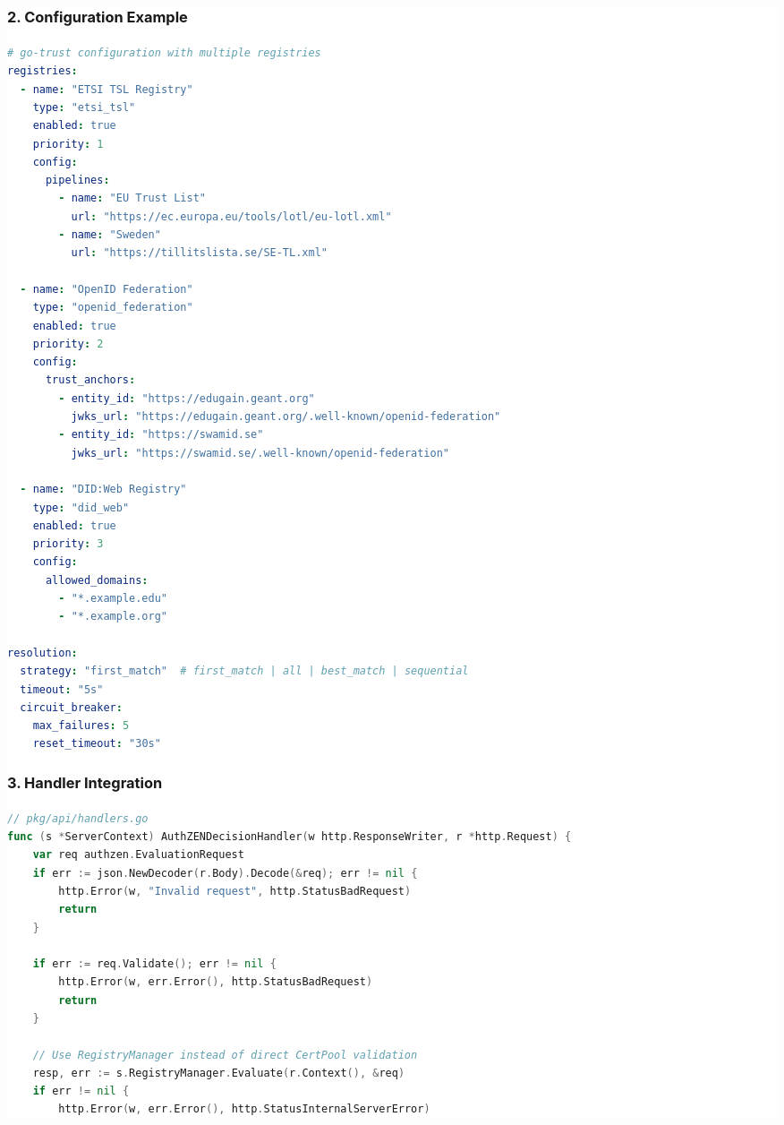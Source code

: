 ### 2. Configuration Example

```yaml
# go-trust configuration with multiple registries
registries:
  - name: "ETSI TSL Registry"
    type: "etsi_tsl"
    enabled: true
    priority: 1
    config:
      pipelines:
        - name: "EU Trust List"
          url: "https://ec.europa.eu/tools/lotl/eu-lotl.xml"
        - name: "Sweden"
          url: "https://tillitslista.se/SE-TL.xml"

  - name: "OpenID Federation"
    type: "openid_federation"
    enabled: true
    priority: 2
    config:
      trust_anchors:
        - entity_id: "https://edugain.geant.org"
          jwks_url: "https://edugain.geant.org/.well-known/openid-federation"
        - entity_id: "https://swamid.se"
          jwks_url: "https://swamid.se/.well-known/openid-federation"

  - name: "DID:Web Registry"
    type: "did_web"
    enabled: true
    priority: 3
    config:
      allowed_domains:
        - "*.example.edu"
        - "*.example.org"

resolution:
  strategy: "first_match"  # first_match | all | best_match | sequential
  timeout: "5s"
  circuit_breaker:
    max_failures: 5
    reset_timeout: "30s"
```

### 3. Handler Integration

```go
// pkg/api/handlers.go
func (s *ServerContext) AuthZENDecisionHandler(w http.ResponseWriter, r *http.Request) {
    var req authzen.EvaluationRequest
    if err := json.NewDecoder(r.Body).Decode(&req); err != nil {
        http.Error(w, "Invalid request", http.StatusBadRequest)
        return
    }

    if err := req.Validate(); err != nil {
        http.Error(w, err.Error(), http.StatusBadRequest)
        return
    }

    // Use RegistryManager instead of direct CertPool validation
    resp, err := s.RegistryManager.Evaluate(r.Context(), &req)
    if err != nil {
        http.Error(w, err.Error(), http.StatusInternalServerError)
```